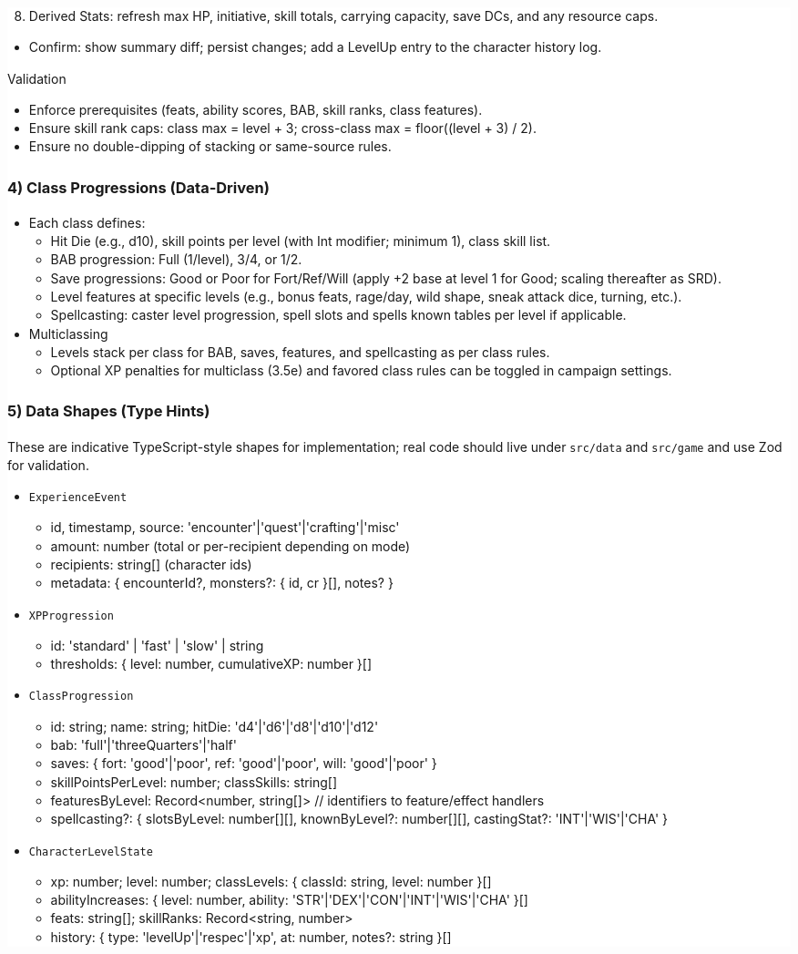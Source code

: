   8. Derived Stats: refresh max HP, initiative, skill totals, carrying capacity, save DCs, and any resource caps.
- Confirm: show summary diff; persist changes; add a LevelUp entry to the character history log.

Validation
- Enforce prerequisites (feats, ability scores, BAB, skill ranks, class features).
- Ensure skill rank caps: class max = level + 3; cross-class max = floor((level + 3) / 2).
- Ensure no double-dipping of stacking or same-source rules.

### 4) Class Progressions (Data-Driven)
- Each class defines:
  - Hit Die (e.g., d10), skill points per level (with Int modifier; minimum 1), class skill list.
  - BAB progression: Full (1/level), 3/4, or 1/2.
  - Save progressions: Good or Poor for Fort/Ref/Will (apply +2 base at level 1 for Good; scaling thereafter as SRD).
  - Level features at specific levels (e.g., bonus feats, rage/day, wild shape, sneak attack dice, turning, etc.).
  - Spellcasting: caster level progression, spell slots and spells known tables per level if applicable.
- Multiclassing
  - Levels stack per class for BAB, saves, features, and spellcasting as per class rules.
  - Optional XP penalties for multiclass (3.5e) and favored class rules can be toggled in campaign settings.

### 5) Data Shapes (Type Hints)

These are indicative TypeScript-style shapes for implementation; real code should live under `src/data` and `src/game` and use Zod for validation.

- `ExperienceEvent`
  - id, timestamp, source: 'encounter'|'quest'|'crafting'|'misc'
  - amount: number (total or per-recipient depending on mode)
  - recipients: string[] (character ids)
  - metadata: { encounterId?, monsters?: { id, cr }[], notes? }

- `XPProgression`
  - id: 'standard' | 'fast' | 'slow' | string
  - thresholds: { level: number, cumulativeXP: number }[]

- `ClassProgression`
  - id: string; name: string; hitDie: 'd4'|'d6'|'d8'|'d10'|'d12'
  - bab: 'full'|'threeQuarters'|'half'
  - saves: { fort: 'good'|'poor', ref: 'good'|'poor', will: 'good'|'poor' }
  - skillPointsPerLevel: number; classSkills: string[]
  - featuresByLevel: Record<number, string[]> // identifiers to feature/effect handlers
  - spellcasting?: { slotsByLevel: number[][], knownByLevel?: number[][], castingStat?: 'INT'|'WIS'|'CHA' }

- `CharacterLevelState`
  - xp: number; level: number; classLevels: { classId: string, level: number }[]
  - abilityIncreases: { level: number, ability: 'STR'|'DEX'|'CON'|'INT'|'WIS'|'CHA' }[]
  - feats: string[]; skillRanks: Record<string, number>
  - history: { type: 'levelUp'|'respec'|'xp', at: number, notes?: string }[]
